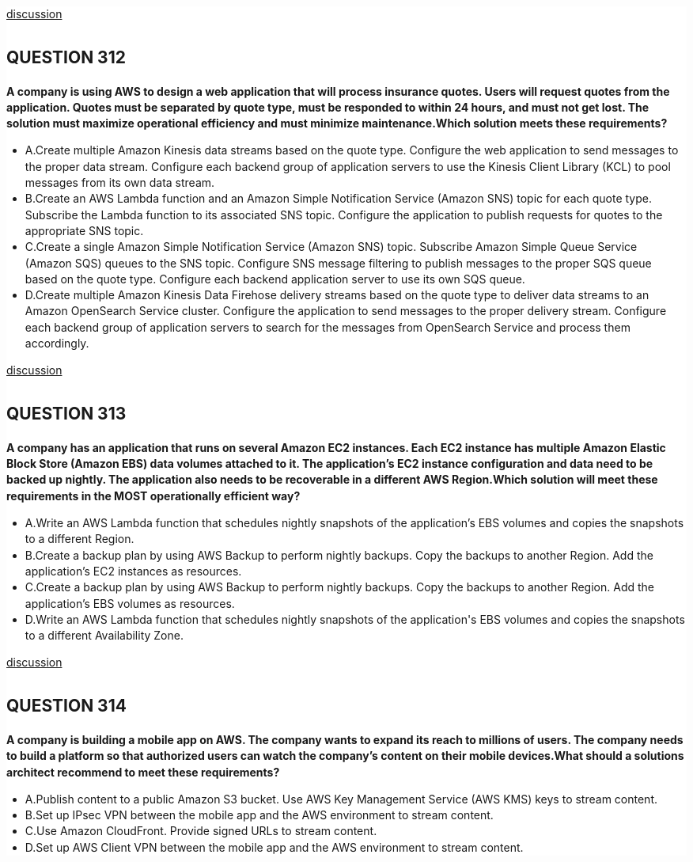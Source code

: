 [discussion](https://www.examtopics.com/discussions/amazon/view/99697-exam-aws-certified-solutions-architect-associate-saa-c03/) 
## QUESTION 312
**A company is using AWS to design a web application that will process insurance quotes. Users will request quotes from the application. Quotes must be separated by quote type, must be responded to within 24 hours, and must not get lost. The solution must maximize operational efficiency and must minimize maintenance.Which solution meets these requirements?**
- A.Create multiple Amazon Kinesis data streams based on the quote type. Configure the web application to send messages to the proper data stream. Configure each backend group of application servers to use the Kinesis Client Library (KCL) to pool messages from its own data stream.
- B.Create an AWS Lambda function and an Amazon Simple Notification Service (Amazon SNS) topic for each quote type. Subscribe the Lambda function to its associated SNS topic. Configure the application to publish requests for quotes to the appropriate SNS topic.
- C.Create a single Amazon Simple Notification Service (Amazon SNS) topic. Subscribe Amazon Simple Queue Service (Amazon SQS) queues to the SNS topic. Configure SNS message filtering to publish messages to the proper SQS queue based on the quote type. Configure each backend application server to use its own SQS queue.
- D.Create multiple Amazon Kinesis Data Firehose delivery streams based on the quote type to deliver data streams to an Amazon OpenSearch Service cluster. Configure the application to send messages to the proper delivery stream. Configure each backend group of application servers to search for the messages from OpenSearch Service and process them accordingly.

[discussion](https://www.examtopics.com/discussions/amazon/view/99627-exam-aws-certified-solutions-architect-associate-saa-c03/) 
## QUESTION 313
**A company has an application that runs on several Amazon EC2 instances. Each EC2 instance has multiple Amazon Elastic Block Store (Amazon EBS) data volumes attached to it. The application’s EC2 instance configuration and data need to be backed up nightly. The application also needs to be recoverable in a different AWS Region.Which solution will meet these requirements in the MOST operationally efficient way?**
- A.Write an AWS Lambda function that schedules nightly snapshots of the application’s EBS volumes and copies the snapshots to a different Region.
- B.Create a backup plan by using AWS Backup to perform nightly backups. Copy the backups to another Region. Add the application’s EC2 instances as resources.
- C.Create a backup plan by using AWS Backup to perform nightly backups. Copy the backups to another Region. Add the application’s EBS volumes as resources.
- D.Write an AWS Lambda function that schedules nightly snapshots of the application's EBS volumes and copies the snapshots to a different Availability Zone.

[discussion](https://www.examtopics.com/discussions/amazon/view/99785-exam-aws-certified-solutions-architect-associate-saa-c03/) 
## QUESTION 314
**A company is building a mobile app on AWS. The company wants to expand its reach to millions of users. The company needs to build a platform so that authorized users can watch the company’s content on their mobile devices.What should a solutions architect recommend to meet these requirements?**
- A.Publish content to a public Amazon S3 bucket. Use AWS Key Management Service (AWS KMS) keys to stream content.
- B.Set up IPsec VPN between the mobile app and the AWS environment to stream content.
- C.Use Amazon CloudFront. Provide signed URLs to stream content.
- D.Set up AWS Client VPN between the mobile app and the AWS environment to stream content.
